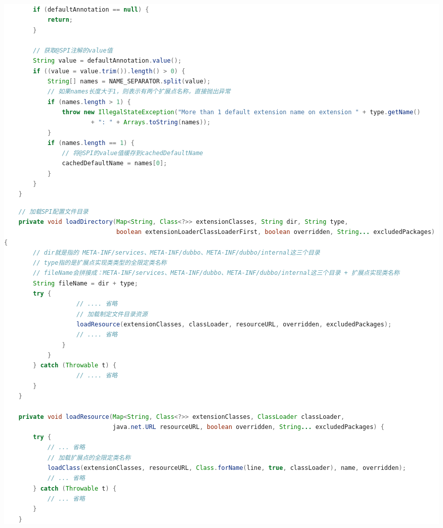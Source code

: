 ```Java
        if (defaultAnnotation == null) {
            return;
        }

        // 获取@SPI注解的value值
        String value = defaultAnnotation.value();
        if ((value = value.trim()).length() > 0) {
            String[] names = NAME_SEPARATOR.split(value);
            // 如果names长度大于1，则表示有两个扩展点名称，直接抛出异常
            if (names.length > 1) {
                throw new IllegalStateException("More than 1 default extension name on extension " + type.getName()
                        + ": " + Arrays.toString(names));
            }
            if (names.length == 1) {
                // 将@SPI的value值缓存到cachedDefaultName
                cachedDefaultName = names[0];
            }
        }
    }
```

```Java
    // 加载SPI配置文件目录
    private void loadDirectory(Map<String, Class<?>> extensionClasses, String dir, String type,
                               boolean extensionLoaderClassLoaderFirst, boolean overridden, String... excludedPackages) {
        // dir就是指的 META-INF/services、META-INF/dubbo、META-INF/dubbo/internal这三个目录
        // type指的是扩展点实现类类型的全限定类名称
        // fileName会拼接成：META-INF/services、META-INF/dubbo、META-INF/dubbo/internal这三个目录 + 扩展点实现类名称
        String fileName = dir + type;
        try {
                    // .... 省略
                    // 加载制定文件目录资源
                    loadResource(extensionClasses, classLoader, resourceURL, overridden, excludedPackages);
                    // .... 省略
                }
            }
        } catch (Throwable t) {
                    // .... 省略
        }
    }

    private void loadResource(Map<String, Class<?>> extensionClasses, ClassLoader classLoader,
                              java.net.URL resourceURL, boolean overridden, String... excludedPackages) {
        try {
            // ... 省略
            // 加载扩展点的全限定类名称
            loadClass(extensionClasses, resourceURL, Class.forName(line, true, classLoader), name, overridden);
            // ... 省略
        } catch (Throwable t) {
            // ... 省略
        }
    }
```
